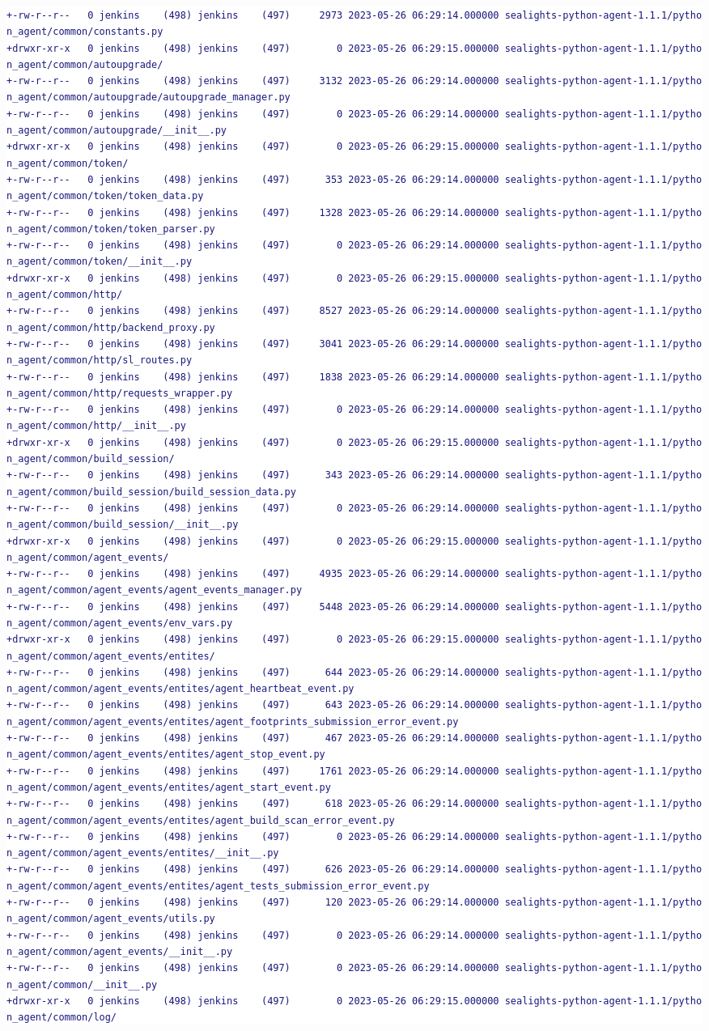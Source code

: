 ```diff
+-rw-r--r--   0 jenkins    (498) jenkins    (497)     2973 2023-05-26 06:29:14.000000 sealights-python-agent-1.1.1/python_agent/common/constants.py
+drwxr-xr-x   0 jenkins    (498) jenkins    (497)        0 2023-05-26 06:29:15.000000 sealights-python-agent-1.1.1/python_agent/common/autoupgrade/
+-rw-r--r--   0 jenkins    (498) jenkins    (497)     3132 2023-05-26 06:29:14.000000 sealights-python-agent-1.1.1/python_agent/common/autoupgrade/autoupgrade_manager.py
+-rw-r--r--   0 jenkins    (498) jenkins    (497)        0 2023-05-26 06:29:14.000000 sealights-python-agent-1.1.1/python_agent/common/autoupgrade/__init__.py
+drwxr-xr-x   0 jenkins    (498) jenkins    (497)        0 2023-05-26 06:29:15.000000 sealights-python-agent-1.1.1/python_agent/common/token/
+-rw-r--r--   0 jenkins    (498) jenkins    (497)      353 2023-05-26 06:29:14.000000 sealights-python-agent-1.1.1/python_agent/common/token/token_data.py
+-rw-r--r--   0 jenkins    (498) jenkins    (497)     1328 2023-05-26 06:29:14.000000 sealights-python-agent-1.1.1/python_agent/common/token/token_parser.py
+-rw-r--r--   0 jenkins    (498) jenkins    (497)        0 2023-05-26 06:29:14.000000 sealights-python-agent-1.1.1/python_agent/common/token/__init__.py
+drwxr-xr-x   0 jenkins    (498) jenkins    (497)        0 2023-05-26 06:29:15.000000 sealights-python-agent-1.1.1/python_agent/common/http/
+-rw-r--r--   0 jenkins    (498) jenkins    (497)     8527 2023-05-26 06:29:14.000000 sealights-python-agent-1.1.1/python_agent/common/http/backend_proxy.py
+-rw-r--r--   0 jenkins    (498) jenkins    (497)     3041 2023-05-26 06:29:14.000000 sealights-python-agent-1.1.1/python_agent/common/http/sl_routes.py
+-rw-r--r--   0 jenkins    (498) jenkins    (497)     1838 2023-05-26 06:29:14.000000 sealights-python-agent-1.1.1/python_agent/common/http/requests_wrapper.py
+-rw-r--r--   0 jenkins    (498) jenkins    (497)        0 2023-05-26 06:29:14.000000 sealights-python-agent-1.1.1/python_agent/common/http/__init__.py
+drwxr-xr-x   0 jenkins    (498) jenkins    (497)        0 2023-05-26 06:29:15.000000 sealights-python-agent-1.1.1/python_agent/common/build_session/
+-rw-r--r--   0 jenkins    (498) jenkins    (497)      343 2023-05-26 06:29:14.000000 sealights-python-agent-1.1.1/python_agent/common/build_session/build_session_data.py
+-rw-r--r--   0 jenkins    (498) jenkins    (497)        0 2023-05-26 06:29:14.000000 sealights-python-agent-1.1.1/python_agent/common/build_session/__init__.py
+drwxr-xr-x   0 jenkins    (498) jenkins    (497)        0 2023-05-26 06:29:15.000000 sealights-python-agent-1.1.1/python_agent/common/agent_events/
+-rw-r--r--   0 jenkins    (498) jenkins    (497)     4935 2023-05-26 06:29:14.000000 sealights-python-agent-1.1.1/python_agent/common/agent_events/agent_events_manager.py
+-rw-r--r--   0 jenkins    (498) jenkins    (497)     5448 2023-05-26 06:29:14.000000 sealights-python-agent-1.1.1/python_agent/common/agent_events/env_vars.py
+drwxr-xr-x   0 jenkins    (498) jenkins    (497)        0 2023-05-26 06:29:15.000000 sealights-python-agent-1.1.1/python_agent/common/agent_events/entites/
+-rw-r--r--   0 jenkins    (498) jenkins    (497)      644 2023-05-26 06:29:14.000000 sealights-python-agent-1.1.1/python_agent/common/agent_events/entites/agent_heartbeat_event.py
+-rw-r--r--   0 jenkins    (498) jenkins    (497)      643 2023-05-26 06:29:14.000000 sealights-python-agent-1.1.1/python_agent/common/agent_events/entites/agent_footprints_submission_error_event.py
+-rw-r--r--   0 jenkins    (498) jenkins    (497)      467 2023-05-26 06:29:14.000000 sealights-python-agent-1.1.1/python_agent/common/agent_events/entites/agent_stop_event.py
+-rw-r--r--   0 jenkins    (498) jenkins    (497)     1761 2023-05-26 06:29:14.000000 sealights-python-agent-1.1.1/python_agent/common/agent_events/entites/agent_start_event.py
+-rw-r--r--   0 jenkins    (498) jenkins    (497)      618 2023-05-26 06:29:14.000000 sealights-python-agent-1.1.1/python_agent/common/agent_events/entites/agent_build_scan_error_event.py
+-rw-r--r--   0 jenkins    (498) jenkins    (497)        0 2023-05-26 06:29:14.000000 sealights-python-agent-1.1.1/python_agent/common/agent_events/entites/__init__.py
+-rw-r--r--   0 jenkins    (498) jenkins    (497)      626 2023-05-26 06:29:14.000000 sealights-python-agent-1.1.1/python_agent/common/agent_events/entites/agent_tests_submission_error_event.py
+-rw-r--r--   0 jenkins    (498) jenkins    (497)      120 2023-05-26 06:29:14.000000 sealights-python-agent-1.1.1/python_agent/common/agent_events/utils.py
+-rw-r--r--   0 jenkins    (498) jenkins    (497)        0 2023-05-26 06:29:14.000000 sealights-python-agent-1.1.1/python_agent/common/agent_events/__init__.py
+-rw-r--r--   0 jenkins    (498) jenkins    (497)        0 2023-05-26 06:29:14.000000 sealights-python-agent-1.1.1/python_agent/common/__init__.py
+drwxr-xr-x   0 jenkins    (498) jenkins    (497)        0 2023-05-26 06:29:15.000000 sealights-python-agent-1.1.1/python_agent/common/log/
```